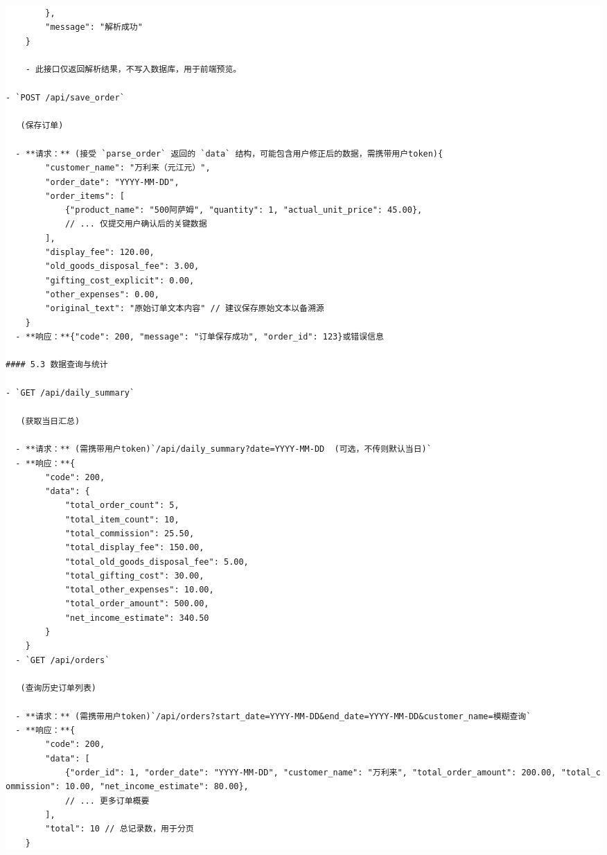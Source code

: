             },
            "message": "解析成功"
        }

        - 此接口仅返回解析结果，不写入数据库，用于前端预览。

    - `POST /api/save_order`

       (保存订单)

      - **请求：** (接受 `parse_order` 返回的 `data` 结构，可能包含用户修正后的数据，需携带用户token){
            "customer_name": "万利来（元江元）",
            "order_date": "YYYY-MM-DD",
            "order_items": [
                {"product_name": "500阿萨姆", "quantity": 1, "actual_unit_price": 45.00},
                // ... 仅提交用户确认后的关键数据
            ],
            "display_fee": 120.00,
            "old_goods_disposal_fee": 3.00,
            "gifting_cost_explicit": 0.00,
            "other_expenses": 0.00,
            "original_text": "原始订单文本内容" // 建议保存原始文本以备溯源
        }
      - **响应：**{"code": 200, "message": "订单保存成功", "order_id": 123}或错误信息

    #### 5.3 数据查询与统计

    - `GET /api/daily_summary`

       (获取当日汇总)

      - **请求：** (需携带用户token)`/api/daily_summary?date=YYYY-MM-DD  (可选，不传则默认当日)`
      - **响应：**{
            "code": 200,
            "data": {
                "total_order_count": 5,
                "total_item_count": 10,
                "total_commission": 25.50,
                "total_display_fee": 150.00,
                "total_old_goods_disposal_fee": 5.00,
                "total_gifting_cost": 30.00,
                "total_other_expenses": 10.00,
                "total_order_amount": 500.00,
                "net_income_estimate": 340.50
            }
        }
      - `GET /api/orders`

       (查询历史订单列表)

      - **请求：** (需携带用户token)`/api/orders?start_date=YYYY-MM-DD&end_date=YYYY-MM-DD&customer_name=模糊查询`
      - **响应：**{
            "code": 200,
            "data": [
                {"order_id": 1, "order_date": "YYYY-MM-DD", "customer_name": "万利来", "total_order_amount": 200.00, "total_commission": 10.00, "net_income_estimate": 80.00},
                // ... 更多订单概要
            ],
            "total": 10 // 总记录数，用于分页
        }
